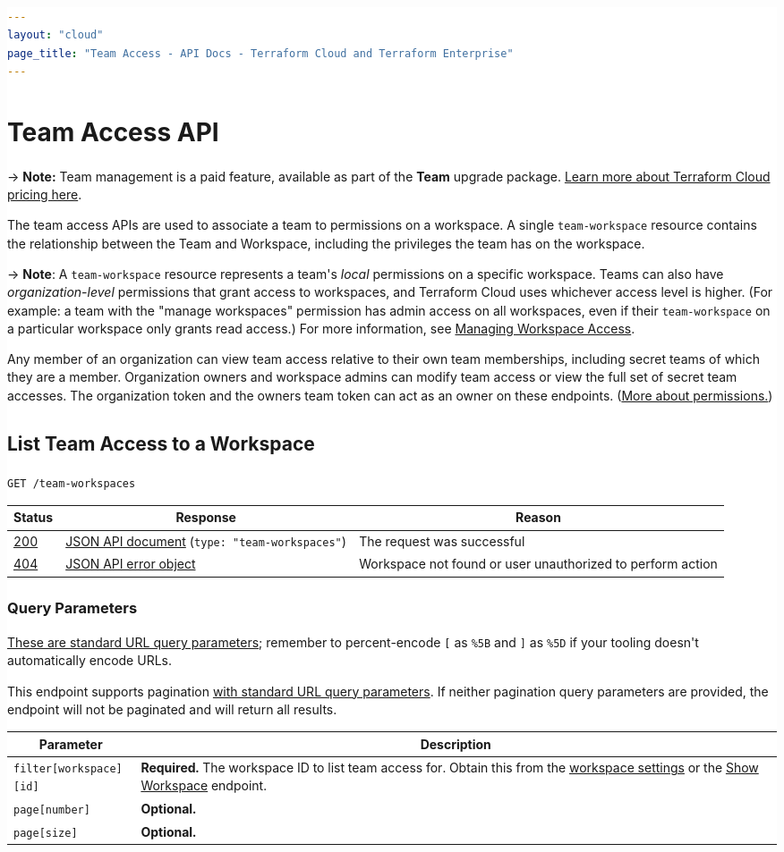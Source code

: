 ```yaml
---
layout: "cloud"
page_title: "Team Access - API Docs - Terraform Cloud and Terraform Enterprise"
---
```


[200]: https://developer.mozilla.org/en-US/docs/Web/HTTP/Status/200
[201]: https://developer.mozilla.org/en-US/docs/Web/HTTP/Status/201
[202]: https://developer.mozilla.org/en-US/docs/Web/HTTP/Status/202
[204]: https://developer.mozilla.org/en-US/docs/Web/HTTP/Status/204
[400]: https://developer.mozilla.org/en-US/docs/Web/HTTP/Status/400
[401]: https://developer.mozilla.org/en-US/docs/Web/HTTP/Status/401
[403]: https://developer.mozilla.org/en-US/docs/Web/HTTP/Status/403
[404]: https://developer.mozilla.org/en-US/docs/Web/HTTP/Status/404
[409]: https://developer.mozilla.org/en-US/docs/Web/HTTP/Status/409
[412]: https://developer.mozilla.org/en-US/docs/Web/HTTP/Status/412
[422]: https://developer.mozilla.org/en-US/docs/Web/HTTP/Status/422
[429]: https://developer.mozilla.org/en-US/docs/Web/HTTP/Status/429
[500]: https://developer.mozilla.org/en-US/docs/Web/HTTP/Status/500
[504]: https://developer.mozilla.org/en-US/docs/Web/HTTP/Status/504
[JSON API document]: /docs/cloud/api/index.html#json-api-documents
[JSON API error object]: https://jsonapi.org/format/#error-objects

# Team Access API

-> **Note:** Team management is a paid feature, available as part of the **Team** upgrade package. [Learn more about Terraform Cloud pricing here](https://www.hashicorp.com/products/terraform/pricing).

The team access APIs are used to associate a team to permissions on a workspace. A single `team-workspace` resource contains the relationship between the Team and Workspace, including the privileges the team has on the workspace.

-> **Note**: A `team-workspace` resource represents a team's _local_ permissions on a specific workspace. Teams can also have _organization-level_ permissions that grant access to workspaces, and Terraform Cloud uses whichever access level is higher. (For example: a team with the "manage workspaces" permission has admin access on all workspaces, even if their `team-workspace` on a particular workspace only grants read access.) For more information, see [Managing Workspace Access](../users-teams-organizations/teams.html#managing-workspace-access).

Any member of an organization can view team access relative to their own team memberships, including secret teams of which they are a member. Organization owners and workspace admins can modify team access or view the full set of secret team accesses. The organization token and the owners team token can act as an owner on these endpoints. ([More about permissions.](/docs/cloud/users-teams-organizations/permissions.html))

## List Team Access to a Workspace

`GET /team-workspaces`

Status  | Response                                          | Reason
--------|---------------------------------------------------|----------
[200][] | [JSON API document][] (`type: "team-workspaces"`) | The request was successful
[404][] | [JSON API error object][]                         | Workspace not found or user unauthorized to perform action

### Query Parameters

[These are standard URL query parameters](./index.html#query-parameters); remember to percent-encode `[` as `%5B` and `]` as `%5D` if your tooling doesn't automatically encode URLs.

This endpoint supports pagination [with standard URL query parameters](./index.html#query-parameters).  If neither pagination query parameters are provided, the endpoint will not be paginated and will return all results.

Parameter               | Description
------------------------|------------
`filter[workspace][id]` | **Required.** The workspace ID to list team access for. Obtain this from the [workspace settings](../workspaces/settings.html) or the [Show Workspace](./workspaces.html#show-workspace) endpoint.
`page[number]` | **Optional.**
`page[size]`   | **Optional.**
